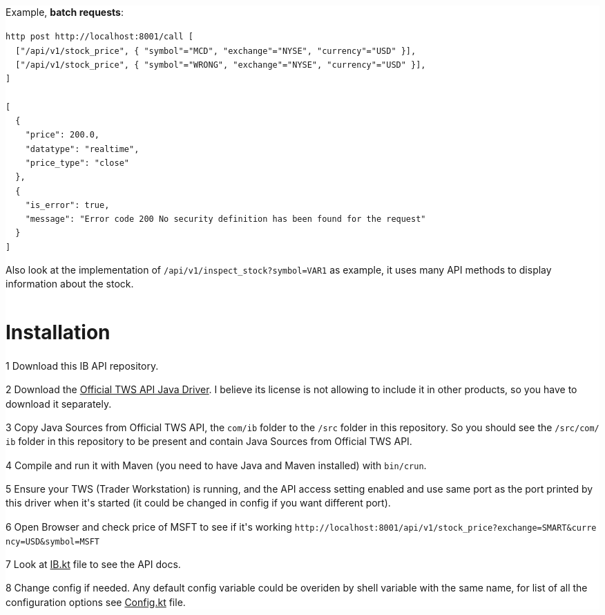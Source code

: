 Example, **batch requests**:

```
http post http://localhost:8001/call [
  ["/api/v1/stock_price", { "symbol"="MCD", "exchange"="NYSE", "currency"="USD" }],
  ["/api/v1/stock_price", { "symbol"="WRONG", "exchange"="NYSE", "currency"="USD" }],
]

[
  {
    "price": 200.0,
    "datatype": "realtime",
    "price_type": "close"
  },
  {
    "is_error": true,
    "message": "Error code 200 No security definition has been found for the request"
  }
]
```

Also look at the implementation of `/api/v1/inspect_stock?symbol=VAR1` as example, it uses many API methods
to display information about the stock.


# Installation

1 Download this IB API repository.

2 Download the [Official TWS API Java Driver](https://interactivebrokers.github.io/tws-api). I believe
its license is not allowing to include it in other products, so you have to download it separately.

3 Copy Java Sources from Official TWS API, the `com/ib` folder to the `/src` folder in this repository.
So you should see the `/src/com/ib` folder in this repository to be present and contain
Java Sources from Official TWS API.

4 Compile and run it with Maven (you need to have Java and Maven installed) with `bin/crun`.

5 Ensure your TWS (Trader Workstation) is running, and the API access setting enabled and use same port as the port printed
by this driver when it's started (it could be changed in config if you want different port).

6 Open Browser and check price of MSFT to see if it's working
`http://localhost:8001/api/v1/stock_price?exchange=SMART&currency=USD&symbol=MSFT`

7 Look at [IB.kt](https://github.com/alexeypetrushin/ib_api/blob/master/src/ib/ib.kt) file to see the API docs.

8 Change config if needed. Any default config variable could be overiden by shell variable with
the same name, for list of all the configuration options
see [Config.kt](https://github.com/alexeypetrushin/ib_api/blob/master/src/ib/config.kt) file.

